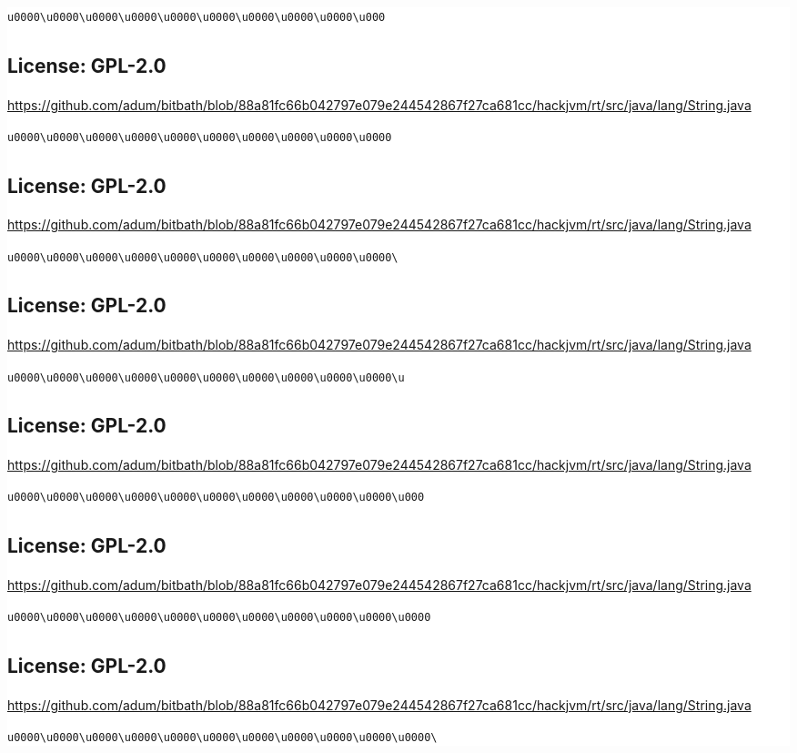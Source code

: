 ```
u0000\u0000\u0000\u0000\u0000\u0000\u0000\u0000\u0000\u000
```


## License: GPL-2.0
https://github.com/adum/bitbath/blob/88a81fc66b042797e079e244542867f27ca681cc/hackjvm/rt/src/java/lang/String.java

```
u0000\u0000\u0000\u0000\u0000\u0000\u0000\u0000\u0000\u0000
```


## License: GPL-2.0
https://github.com/adum/bitbath/blob/88a81fc66b042797e079e244542867f27ca681cc/hackjvm/rt/src/java/lang/String.java

```
u0000\u0000\u0000\u0000\u0000\u0000\u0000\u0000\u0000\u0000\
```


## License: GPL-2.0
https://github.com/adum/bitbath/blob/88a81fc66b042797e079e244542867f27ca681cc/hackjvm/rt/src/java/lang/String.java

```
u0000\u0000\u0000\u0000\u0000\u0000\u0000\u0000\u0000\u0000\u
```


## License: GPL-2.0
https://github.com/adum/bitbath/blob/88a81fc66b042797e079e244542867f27ca681cc/hackjvm/rt/src/java/lang/String.java

```
u0000\u0000\u0000\u0000\u0000\u0000\u0000\u0000\u0000\u0000\u000
```


## License: GPL-2.0
https://github.com/adum/bitbath/blob/88a81fc66b042797e079e244542867f27ca681cc/hackjvm/rt/src/java/lang/String.java

```
u0000\u0000\u0000\u0000\u0000\u0000\u0000\u0000\u0000\u0000\u0000
```


## License: GPL-2.0
https://github.com/adum/bitbath/blob/88a81fc66b042797e079e244542867f27ca681cc/hackjvm/rt/src/java/lang/String.java

```
u0000\u0000\u0000\u0000\u0000\u0000\u0000\u0000\u0000\u0000\u0000\
```
